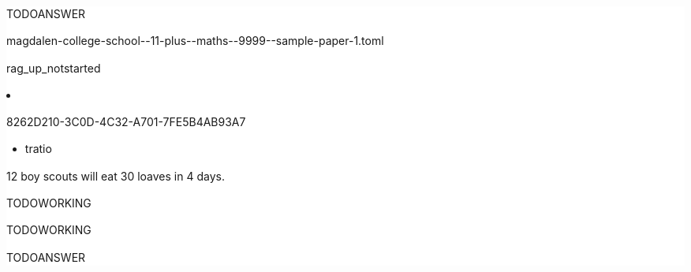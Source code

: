 </div>
<div class='answer'>

TODOANSWER

</div>
</div>

</div>
</li>
</ul>
<div class='papername'>
<p>magdalen-college-school--11-plus--maths--9999--sample-paper-1.toml</p>
</div>
<div class='rag'>
<p>rag_up_notstarted</p>
</div>
</div>
</li>
<li>
<div class='question_envelope rag_up_notstarted question'>
<div class='uuid'>
<p>8262D210-3C0D-4C32-A701-7FE5B4AB93A7</p>
</div>
<div class='topics'>
<ul>
<li>
tratio
</li>
</ul>
</div>
<div class='question question'>

$12$ boy scouts will eat $30$ loaves in $4$ days.

</div>
<div class='workings'>
<div class='working'>

TODOWORKING

</div>
<div class='working'>

TODOWORKING

</div>
</div>
<div class='answers'>
<div class='answer'>

TODOANSWER

</div>
<div class='answer'>
